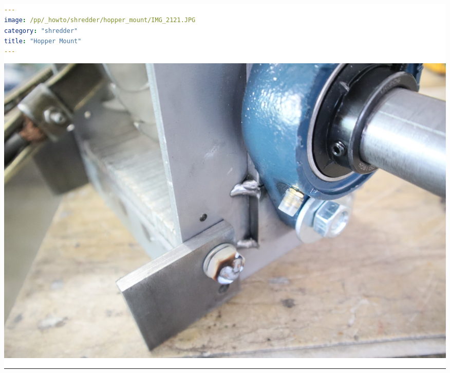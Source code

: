 ```yaml
---
image: /pp/_howto/shredder/hopper_mount/IMG_2121.JPG
category: "shredder"
title: "Hopper Mount"
---
```



<div class="thumb">
    <a href="./IMG_2110.JPG" _target="_blank">
        <img src="./IMG_2110.JPG" width="100%" />
    </a>
</div>
<hr />
<div class="thumb">
    <a href="./IMG_2111.JPG" _target="_blank">